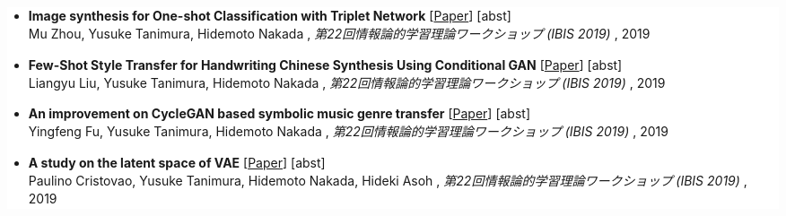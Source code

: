

- **Image synthesis for One-shot Classification with Triplet Network** [[Paper](dataDir/ibisml19zhou.pdf)]  <span onmouseover="document.getElementById('ibisml19zhou').style.display = 'block'"  onmouseout="document.getElementById('ibisml19zhou').style.display = 'none'">[abst]</span>   
Mu Zhou, Yusuke Tanimura, Hidemoto Nakada
, *第22回情報論的学習理論ワークショップ (IBIS 2019)*    , 2019 

> <blockquote> <div style="text-align: justify; display: none; background: lightgrey; margin: 0 0 0 30pt" id="ibisml19zhou"> Humans can learn visual concepts quickly at a glance, whereas it is a challenge for machine to solve one-shot classification. We try to synthesize more instances from new concept to augment the scarce dataset with different augmenting methods. Then we fed our support set into Triplet Networks and the kNN classifier. We found that the synthesized images perform well on one-shot classification.</div> </blockquote>



- **Few-Shot Style Transfer for Handwriting Chinese Synthesis Using Conditional GAN** [[Paper](dataDir/ibisml19liu.pdf)]  <span onmouseover="document.getElementById('ibisml19liu').style.display = 'block'"  onmouseout="document.getElementById('ibisml19liu').style.display = 'none'">[abst]</span>   
Liangyu Liu, Yusuke Tanimura, Hidemoto Nakada
, *第22回情報論的学習理論ワークショップ (IBIS 2019)*    , 2019 

> <blockquote> <div style="text-align: justify; display: none; background: lightgrey; margin: 0 0 0 30pt" id="ibisml19liu"> Creating a handwritten Chinese font shows a great challenge due to the large amount of characters. We create handwritten fonts using few samples and synthesize other characters. We train a model with large amounts of characters in various handwritten style at the same time, and evaluate performance on synthesized characters. We find that cGAN perform better with a few examples.</div> </blockquote>



- **An improvement on CycleGAN based symbolic music genre transfer** [[Paper](dataDir/ibisml19fu.pdf)]  <span onmouseover="document.getElementById('ibisml19fu').style.display = 'block'"  onmouseout="document.getElementById('ibisml19fu').style.display = 'none'">[abst]</span>   
Yingfeng Fu, Yusuke Tanimura, Hidemoto Nakada
, *第22回情報論的学習理論ワークショップ (IBIS 2019)*    , 2019 

> <blockquote> <div style="text-align: justify; display: none; background: lightgrey; margin: 0 0 0 30pt" id="ibisml19fu"> In this work, we optimize a CycleGAN based symbolic music generation system, which could do a symmetric genre transfer of music between two domains. We applied various kinds of encoders and decoders, and some of them could drastically reduces training time and keep the quality. We also provide a novel data representation and compression which how good performance in this scenario.</div> </blockquote>



- **A study on the latent space of VAE** [[Paper](dataDir/ibisml19paulino.pdf)]  <span onmouseover="document.getElementById('ibisml19paulino').style.display = 'block'"  onmouseout="document.getElementById('ibisml19paulino').style.display = 'none'">[abst]</span>   
Paulino Cristovao, Yusuke Tanimura, Hidemoto Nakada, Hideki Asoh
, *第22回情報論的学習理論ワークショップ (IBIS 2019)*    , 2019 

> <blockquote> <div style="text-align: justify; display: none; background: lightgrey; margin: 0 0 0 30pt" id="ibisml19paulino"> We study the role of latent space dimensionality and latent structure using sparse autoencoder. The assumption is that, inducing sparsity in the encoder will lead to better latent space representation. We extend our analysis to find the correlation between latent dimensionality and latent interpolation result. We tested our assumption on dSprites dataset.</div> </blockquote>
